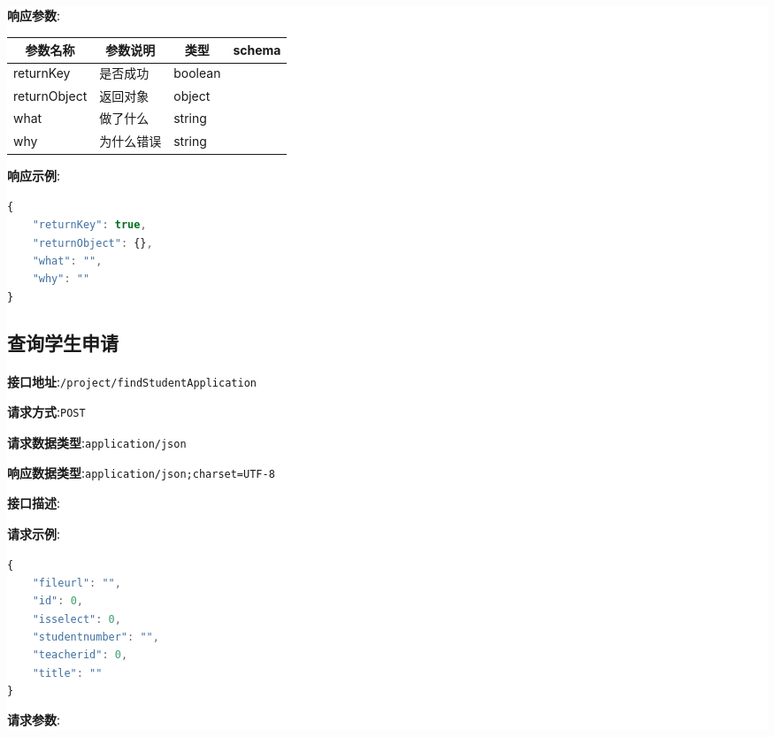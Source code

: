 
**响应参数**:


| 参数名称 | 参数说明 | 类型 | schema |
| -------- | -------- | ----- |----- | 
|returnKey|是否成功|boolean||
|returnObject|返回对象|object||
|what|做了什么|string||
|why|为什么错误|string||


**响应示例**:
```javascript
{
	"returnKey": true,
	"returnObject": {},
	"what": "",
	"why": ""
}
```


## 查询学生申请


**接口地址**:`/project/findStudentApplication`


**请求方式**:`POST`


**请求数据类型**:`application/json`


**响应数据类型**:`application/json;charset=UTF-8`


**接口描述**:


**请求示例**:


```javascript
{
	"fileurl": "",
	"id": 0,
	"isselect": 0,
	"studentnumber": "",
	"teacherid": 0,
	"title": ""
}
```


**请求参数**:

